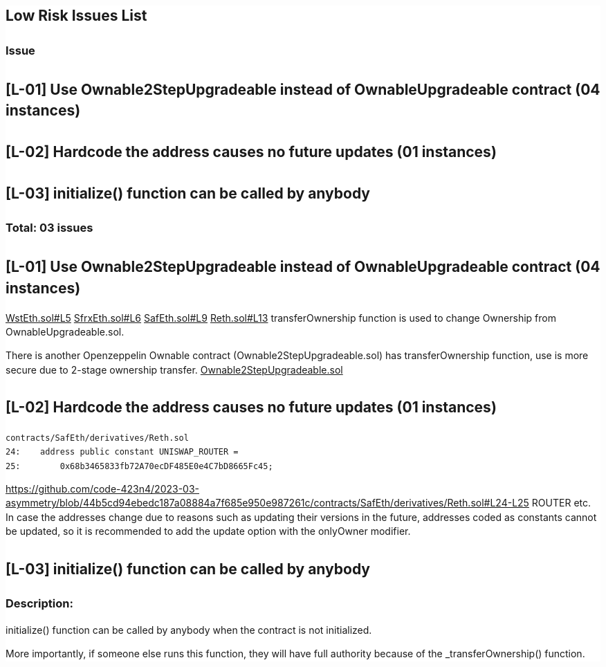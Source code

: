 ## Low Risk Issues List
### Issue 
## [L-01] Use Ownable2StepUpgradeable instead of OwnableUpgradeable contract (04 instances)
## [L-02] Hardcode the address causes no future updates (01 instances)
## [L-03] initialize() function can be called by anybody
### Total:  03 issues
## [L-01] Use Ownable2StepUpgradeable instead of OwnableUpgradeable contract (04 instances)
[WstEth.sol#L5](https://github.com/code-423n4/2023-03-asymmetry/blob/44b5cd94ebedc187a08884a7f685e950e987261c/contracts/SafEth/derivatives/WstEth.sol#L5)
[SfrxEth.sol#L6](https://github.com/code-423n4/2023-03-asymmetry/blob/44b5cd94ebedc187a08884a7f685e950e987261c/contracts/SafEth/derivatives/SfrxEth.sol#L6)
[SafEth.sol#L9](https://github.com/code-423n4/2023-03-asymmetry/blob/44b5cd94ebedc187a08884a7f685e950e987261c/contracts/SafEth/SafEth.sol#L9)
[Reth.sol#L13](https://github.com/code-423n4/2023-03-asymmetry/blob/44b5cd94ebedc187a08884a7f685e950e987261c/contracts/SafEth/derivatives/Reth.sol#L13)
transferOwnership function is used to change Ownership from OwnableUpgradeable.sol.

There is another Openzeppelin Ownable contract (Ownable2StepUpgradeable.sol) has transferOwnership function, use is more secure due to 2-stage ownership transfer.
[Ownable2StepUpgradeable.sol](https://github.com/OpenZeppelin/openzeppelin-contracts-upgradeable/blob/master/contracts/access/Ownable2StepUpgradeable.sol)
 
## [L-02] Hardcode the address causes no future updates (01 instances)
```
contracts/SafEth/derivatives/Reth.sol
24:    address public constant UNISWAP_ROUTER =
25:        0x68b3465833fb72A70ecDF485E0e4C7bD8665Fc45;
```
https://github.com/code-423n4/2023-03-asymmetry/blob/44b5cd94ebedc187a08884a7f685e950e987261c/contracts/SafEth/derivatives/Reth.sol#L24-L25
ROUTER etc. In case the addresses change due to reasons such as updating their versions in the future, addresses coded as constants cannot be updated, so it is recommended to add the update option with the onlyOwner modifier.

## [L-03] initialize() function can be called by anybody
### Description: 
initialize() function can be called by anybody when the contract is not initialized.

More importantly, if someone else runs this function, they will have full authority because of the _transferOwnership() function.
